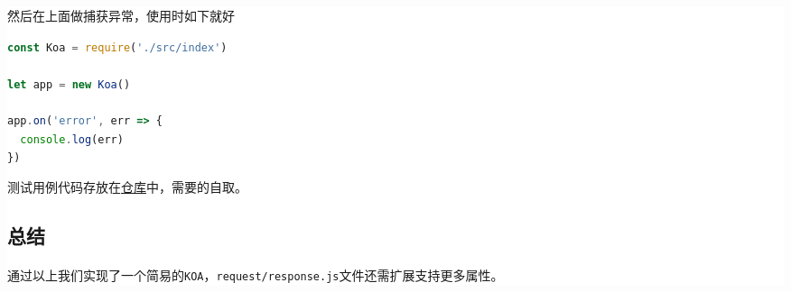 然后在上面做捕获异常，使用时如下就好
```js
const Koa = require('./src/index')

let app = new Koa()

app.on('error', err => {
  console.log(err)
})
```

测试用例代码存放在[仓库](./koa-my/3.use.js)中，需要的自取。

## 总结

通过以上我们实现了一个简易的`KOA`，`request/response.js`文件还需扩展支持更多属性。